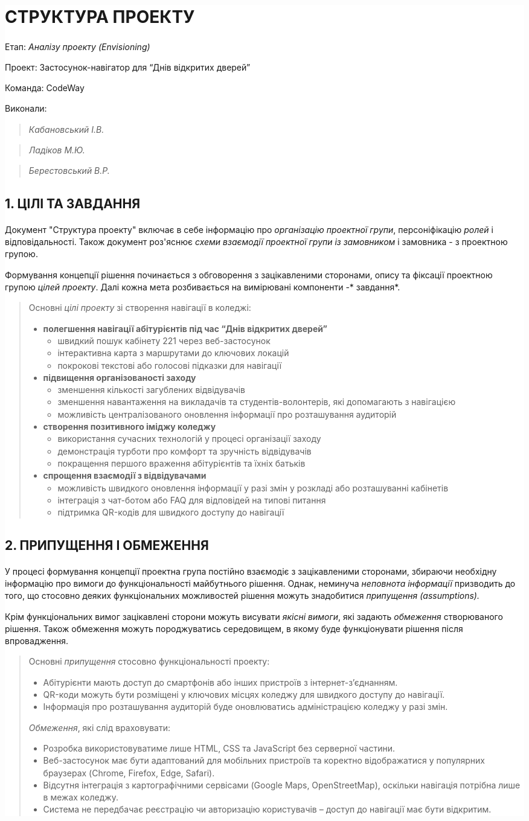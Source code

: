 # СТРУКТУРА ПРОЕКТУ

Етап: *Аналізу проекту (Envisioning)*

Проект: Застосунок-навігатор для “Днів відкритих дверей”

Команда: CodeWay

Виконали:
>*Кабановський І.В.*

>*Ладіков М.Ю.*

>*Берестовський В.Р.*

## **1. ЦІЛІ ТА ЗАВДАННЯ**
Документ "Структура проекту" включає в себе інформацію про *організацію проектної групи*, персоніфікацію *ролей* і відповідальності. Також документ роз'яснює *схеми взаємодії проектної групи із замовником* і замовника - з проектною групою.

Формування концепції рішення починається з обговорення з зацікавленими сторонами, опису та фіксації проектною групою *цілей проекту*. Далі кожна мета розбивається на вимірювані компоненти -* завдання*.

>Основні *цілі проекту* зі створення навігації в коледжі: 
>- **полегшення навігації абітурієнтів під час “Днів відкритих дверей”**
>   - швидкий пошук кабінету 221 через веб-застосунок
>   - інтерактивна карта з маршрутами до ключових локацій
>   - покрокові текстові або голосові підказки для навігації
>- **підвищення організованості заходу**
>   - зменшення кількості загублених відвідувачів
>   - зменшення навантаження на викладачів та студентів-волонтерів, які допомагають з навігацією
>   - можливість централізованого оновлення інформації про розташування аудиторій
>- **створення позитивного іміджу коледжу**
>   - використання сучасних технологій у процесі організації заходу
>   - демонстрація турботи про комфорт та зручність відвідувачів
>   - покращення першого враження абітурієнтів та їхніх батьків
>- **спрощення взаємодії з відвідувачами**
>   - можливість швидкого оновлення інформації у разі змін у розкладі або розташуванні кабінетів
>   - інтеграція з чат-ботом або FAQ для відповідей на типові питання
>   - підтримка QR-кодів для швидкого доступу до навігації

## **2. ПРИПУЩЕННЯ І ОБМЕЖЕННЯ**
У процесі формування концепції проектна група постійно взаємодіє з зацікавленими сторонами, збираючи необхідну інформацію про вимоги до функціональності майбутнього рішення. Однак, неминуча *неповнота інформації* призводить до того, що стосовно деяких функціональних можливостей рішення можуть знадобитися *припущення (assumptions).* 

Крім функціональних вимог зацікавлені сторони можуть висувати *якісні вимоги*, які задають *обмеження* створюваного рішення. Також обмеження можуть породжуватись середовищем, в якому буде функціонувати рішення після впровадження.

>Основні *припущення* стосовно функціональності проекту: 
>- Абітурієнти мають доступ до смартфонів або інших пристроїв з інтернет-з’єднанням.
>- QR-коди можуть бути розміщені у ключових місцях коледжу для швидкого доступу до навігації.
>- Інформація про розташування аудиторій буде оновлюватись адміністрацією коледжу у разі змін.
>
> *Обмеження*, які слід враховувати:
>- Розробка використовуватиме лише HTML, CSS та JavaScript без серверної частини.
>- Веб-застосунок має бути адаптований для мобільних пристроїв та коректно відображатися у популярних браузерах (Chrome, Firefox, Edge, Safari).
>- Відсутня інтеграція з картографічними сервісами (Google Maps, OpenStreetMap), оскільки навігація потрібна лише в межах коледжу.
>- Система не передбачає реєстрацію чи авторизацію користувачів – доступ до навігації має бути відкритим.